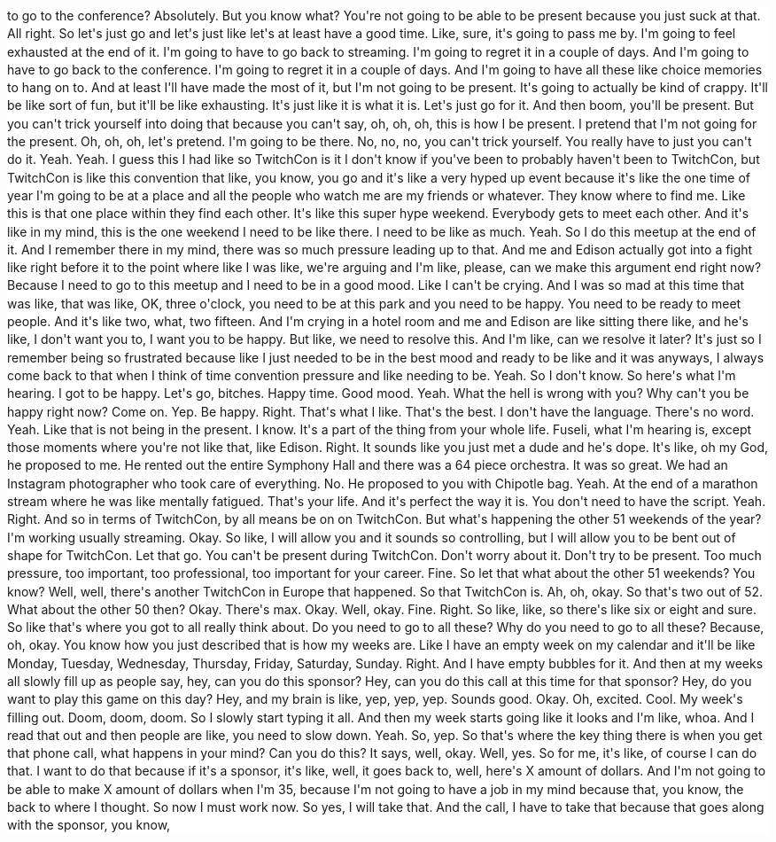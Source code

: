 to go to the conference? Absolutely. But you know what? You're not going to be able to be present because you just suck at that. All right. So let's just go and let's just like let's at least have a good time. Like, sure, it's going to pass me by. I'm going to feel exhausted at the end of it. I'm going to have to go back to streaming. I'm going to regret it in a couple of days. And I'm going to have to go back to the conference. I'm going to regret it in a couple of days. And I'm going to have all these like choice memories to hang on to. And at least I'll have made the most of it, but I'm not going to be present. It's going to actually be kind of crappy. It'll be like sort of fun, but it'll be like exhausting. It's just like it is what it is. Let's just go for it. And then boom, you'll be present. But you can't trick yourself into doing that because you can't say, oh, oh, oh, this is how I be present. I pretend that I'm not going for the present. Oh, oh, oh, let's pretend. I'm going to be there. No, no, no, you can't trick yourself. You really have to just you can't do it. Yeah. Yeah. I guess this I had like so TwitchCon is it I don't know if you've been to probably haven't been to TwitchCon, but TwitchCon is like this convention that like, you know, you go and it's like a very hyped up event because it's like the one time of year I'm going to be at a place and all the people who watch me are my friends or whatever. They know where to find me. Like this is that one place within they find each other. It's like this super hype weekend. Everybody gets to meet each other. And it's like in my mind, this is the one weekend I need to be like there. I need to be like as much. Yeah. So I do this meetup at the end of it. And I remember there in my mind, there was so much pressure leading up to that. And me and Edison actually got into a fight like right before it to the point where like I was like, we're arguing and I'm like, please, can we make this argument end right now? Because I need to go to this meetup and I need to be in a good mood. Like I can't be crying. And I was so mad at this time that was like, that was like, OK, three o'clock, you need to be at this park and you need to be happy. You need to be ready to meet people. And it's like two, what, two fifteen. And I'm crying in a hotel room and me and Edison are like sitting there like, and he's like, I don't want you to, I want you to be happy. But like, we need to resolve this. And I'm like, can we resolve it later? It's just so I remember being so frustrated because like I just needed to be in the best mood and ready to be like and it was anyways, I always come back to that when I think of time convention pressure and like needing to be. Yeah. So I don't know. So here's what I'm hearing. I got to be happy. Let's go, bitches. Happy time. Good mood. Yeah. What the hell is wrong with you? Why can't you be happy right now? Come on. Yep. Be happy. Right. That's what I like. That's the best. I don't have the language. There's no word. Yeah. Like that is not being in the present. I know. It's a part of the thing from your whole life. Fuseli, what I'm hearing is, except those moments where you're not like that, like Edison. Right. It sounds like you just met a dude and he's dope. It's like, oh my God, he proposed to me. He rented out the entire Symphony Hall and there was a 64 piece orchestra. It was so great. We had an Instagram photographer who took care of everything. No. He proposed to you with Chipotle bag. Yeah. At the end of a marathon stream where he was like mentally fatigued. That's your life. And it's perfect the way it is. You don't need to have the script. Yeah. Right. And so in terms of TwitchCon, by all means be on on TwitchCon. But what's happening the other 51 weekends of the year? I'm working usually streaming. Okay. So like, I will allow you and it sounds so controlling, but I will allow you to be bent out of shape for TwitchCon. Let that go. You can't be present during TwitchCon. Don't worry about it. Don't try to be present. Too much pressure, too important, too professional, too important for your career. Fine. So let that what about the other 51 weekends? You know? Well, well, there's another TwitchCon in Europe that happened. So that TwitchCon is. Ah, oh, okay. So that's two out of 52. What about the other 50 then? Okay. There's max. Okay. Well, okay. Fine. Right. So like, like, so there's like six or eight and sure. So like that's where you got to all really think about. Do you need to go to all these? Why do you need to go to all these? Because, oh, okay. You know how you just described that is how my weeks are. Like I have an empty week on my calendar and it'll be like Monday, Tuesday, Wednesday, Thursday, Friday, Saturday, Sunday. Right. And I have empty bubbles for it. And then at my weeks all slowly fill up as people say, hey, can you do this sponsor? Hey, can you do this call at this time for that sponsor? Hey, do you want to play this game on this day? Hey, and my brain is like, yep, yep, yep. Sounds good. Okay. Oh, excited. Cool. My week's filling out. Doom, doom, doom. So I slowly start typing it all. And then my week starts going like it looks and I'm like, whoa. And I read that out and then people are like, you need to slow down. Yeah. So, yep. So that's where the key thing there is when you get that phone call, what happens in your mind? Can you do this? It says, well, okay. Well, yes. So for me, it's like, of course I can do that. I want to do that because if it's a sponsor, it's like, well, it goes back to, well, here's X amount of dollars. And I'm not going to be able to make X amount of dollars when I'm 35, because I'm not going to have a job in my mind because that, you know, the back to where I thought. So now I must work now. So yes, I will take that. And the call, I have to take that because that goes along with the sponsor, you know,